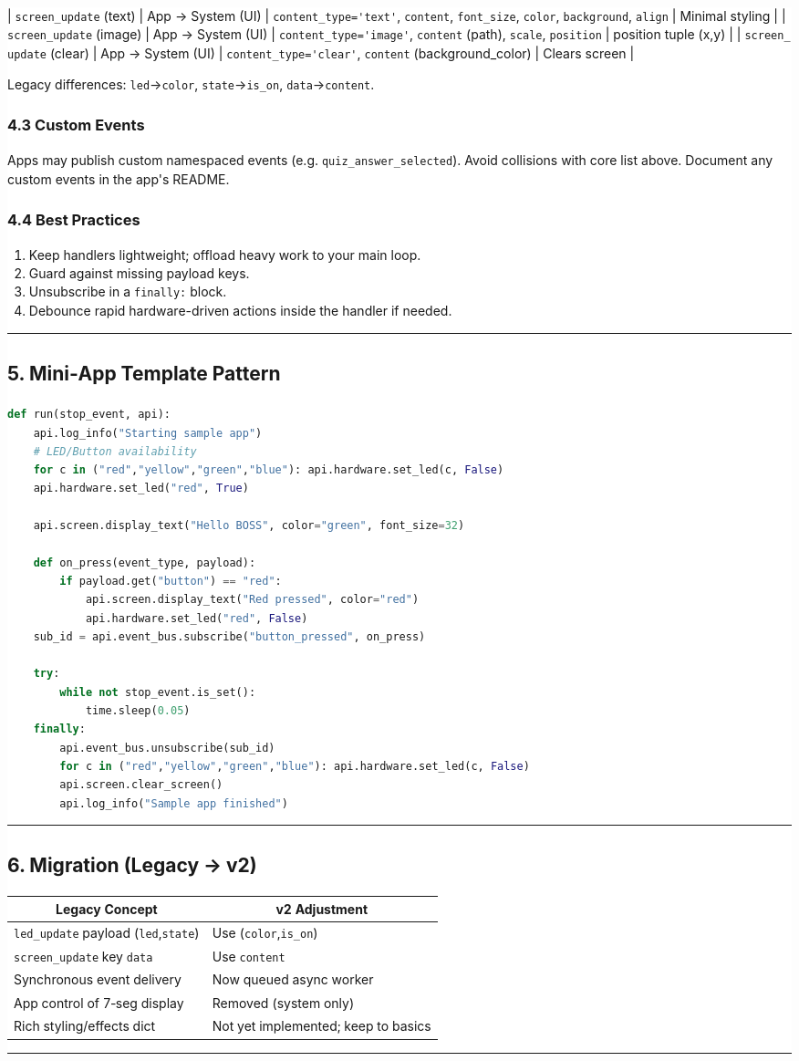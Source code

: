 | `screen_update` (text) | App -> System (UI) | `content_type='text'`, `content`, `font_size`, `color`, `background`, `align` | Minimal styling |
| `screen_update` (image) | App -> System (UI) | `content_type='image'`, `content` (path), `scale`, `position` | position tuple (x,y) |
| `screen_update` (clear) | App -> System (UI) | `content_type='clear'`, `content` (background_color) | Clears screen |

Legacy differences: `led`→`color`, `state`→`is_on`, `data`→`content`.

### 4.3 Custom Events
Apps may publish custom namespaced events (e.g. `quiz_answer_selected`). Avoid collisions with core list above. Document any custom events in the app's README.

### 4.4 Best Practices
1. Keep handlers lightweight; offload heavy work to your main loop.
2. Guard against missing payload keys.
3. Unsubscribe in a `finally:` block.
4. Debounce rapid hardware-driven actions inside the handler if needed.

---
## 5. Mini‑App Template Pattern
```python
def run(stop_event, api):
    api.log_info("Starting sample app")
    # LED/Button availability
    for c in ("red","yellow","green","blue"): api.hardware.set_led(c, False)
    api.hardware.set_led("red", True)

    api.screen.display_text("Hello BOSS", color="green", font_size=32)

    def on_press(event_type, payload):
        if payload.get("button") == "red":
            api.screen.display_text("Red pressed", color="red")
            api.hardware.set_led("red", False)
    sub_id = api.event_bus.subscribe("button_pressed", on_press)

    try:
        while not stop_event.is_set():
            time.sleep(0.05)
    finally:
        api.event_bus.unsubscribe(sub_id)
        for c in ("red","yellow","green","blue"): api.hardware.set_led(c, False)
        api.screen.clear_screen()
        api.log_info("Sample app finished")
```

---
## 6. Migration (Legacy → v2)
| Legacy Concept | v2 Adjustment |
|----------------|---------------|
| `led_update` payload (`led`,`state`) | Use (`color`,`is_on`) |
| `screen_update` key `data` | Use `content` |
| Synchronous event delivery | Now queued async worker |
| App control of 7‑seg display | Removed (system only) |
| Rich styling/effects dict | Not yet implemented; keep to basics |

---